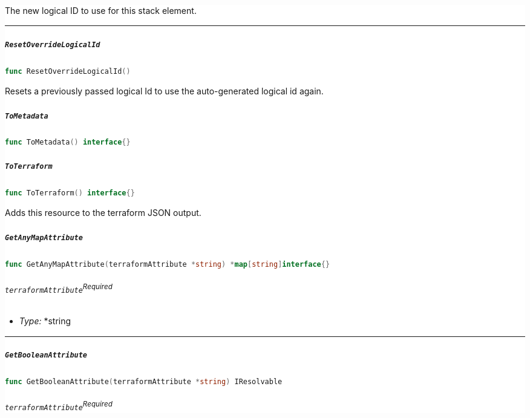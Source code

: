 The new logical ID to use for this stack element.

---

##### `ResetOverrideLogicalId` <a name="ResetOverrideLogicalId" id="@cdktf/provider-vault.consulSecretBackend.ConsulSecretBackend.resetOverrideLogicalId"></a>

```go
func ResetOverrideLogicalId()
```

Resets a previously passed logical Id to use the auto-generated logical id again.

##### `ToMetadata` <a name="ToMetadata" id="@cdktf/provider-vault.consulSecretBackend.ConsulSecretBackend.toMetadata"></a>

```go
func ToMetadata() interface{}
```

##### `ToTerraform` <a name="ToTerraform" id="@cdktf/provider-vault.consulSecretBackend.ConsulSecretBackend.toTerraform"></a>

```go
func ToTerraform() interface{}
```

Adds this resource to the terraform JSON output.

##### `GetAnyMapAttribute` <a name="GetAnyMapAttribute" id="@cdktf/provider-vault.consulSecretBackend.ConsulSecretBackend.getAnyMapAttribute"></a>

```go
func GetAnyMapAttribute(terraformAttribute *string) *map[string]interface{}
```

###### `terraformAttribute`<sup>Required</sup> <a name="terraformAttribute" id="@cdktf/provider-vault.consulSecretBackend.ConsulSecretBackend.getAnyMapAttribute.parameter.terraformAttribute"></a>

- *Type:* *string

---

##### `GetBooleanAttribute` <a name="GetBooleanAttribute" id="@cdktf/provider-vault.consulSecretBackend.ConsulSecretBackend.getBooleanAttribute"></a>

```go
func GetBooleanAttribute(terraformAttribute *string) IResolvable
```

###### `terraformAttribute`<sup>Required</sup> <a name="terraformAttribute" id="@cdktf/provider-vault.consulSecretBackend.ConsulSecretBackend.getBooleanAttribute.parameter.terraformAttribute"></a>
